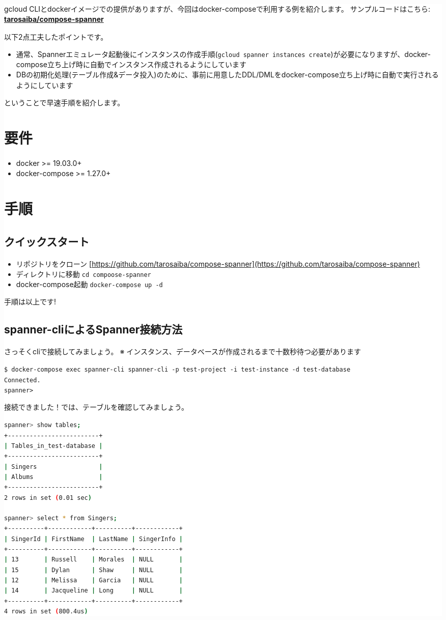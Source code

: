 gcloud CLIとdockerイメージでの提供がありますが、今回はdocker-composeで利用する例を紹介します。
サンプルコードはこちら: [**tarosaiba/compose-spanner**](https://github.com/tarosaiba/compose-spanner)

以下2点工夫したポイントです。
* 通常、Spannerエミュレータ起動後にインスタンスの作成手順(`gcloud spanner instances create`)が必要になりますが、docker-compose立ち上げ時に自動でインスタンス作成されるようにしています
* DBの初期化処理(テーブル作成&データ投入)のために、事前に用意したDDL/DMLをdocker-compose立ち上げ時に自動で実行されるようにしています

ということで早速手順を紹介します。

# 要件
* docker >= 19.03.0+
* docker-compose >= 1.27.0+

# 手順
## クイックスタート
* リポジトリをクローン [https://github.com/tarosaiba/compose-spanner](https://github.com/tarosaiba/compose-spanner)
* ディレクトリに移動  `cd compoose-spanner`
* docker-compose起動 `docker-compose up -d`

手順は以上です!

## spanner-cliによるSpanner接続方法
さっそくcliで接続してみましょう。
※ インスタンス、データベースが作成されるまで十数秒待つ必要があります

```
$ docker-compose exec spanner-cli spanner-cli -p test-project -i test-instance -d test-database
Connected.
spanner>
```

接続できました！では、テーブルを確認してみましょう。

```bash
spanner> show tables;
+-------------------------+
| Tables_in_test-database |
+-------------------------+
| Singers                 |
| Albums                  |
+-------------------------+
2 rows in set (0.01 sec)

spanner> select * from Singers;
+----------+------------+----------+------------+
| SingerId | FirstName  | LastName | SingerInfo |
+----------+------------+----------+------------+
| 13       | Russell    | Morales  | NULL       |
| 15       | Dylan      | Shaw     | NULL       |
| 12       | Melissa    | Garcia   | NULL       |
| 14       | Jacqueline | Long     | NULL       |
+----------+------------+----------+------------+
4 rows in set (800.4us)
```
